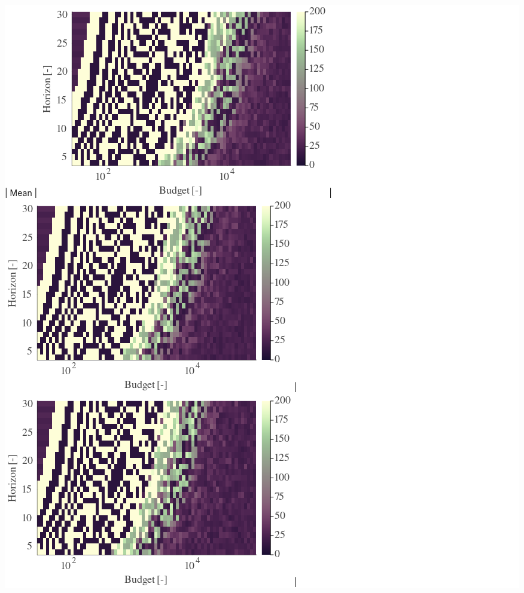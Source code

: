 | Mean | ![](fig/sp_AI/mean_g_0.5_cp_128.png) | ![](fig/sp_AI/mean_g_0.55_cp_128.png) | ![](fig/sp_AI/mean_g_0.6_cp_128.png) | 